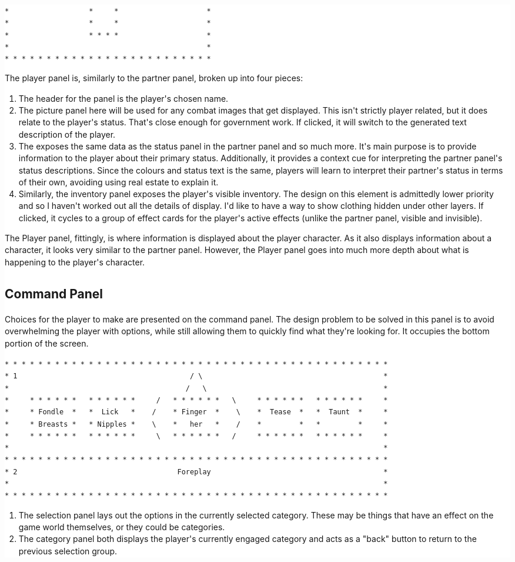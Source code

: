 ```
*                   *     *                     *
*                   *     *                     *
*                   * * * *                     *
*                                               *
* * * * * * * * * * * * * * * * * * * * * * * * *
```
The player panel is, similarly to the partner panel, broken up into four pieces:
1. The header for the panel is the player's chosen name.
1. The picture panel here will be used for any combat images that get displayed. This isn't
strictly player related, but it does relate to the player's status. That's close enough for 
government work.  If clicked, it will switch to the generated text description of the player.
1. The exposes the same data as the status panel in the partner panel and so much more.  It's main
purpose is to provide information to the player about their primary status.  Additionally, it 
provides a context cue for interpreting the partner panel's status descriptions.  Since the colours 
and status text is the same, players will learn to interpret their partner's status in terms of 
their own, avoiding using real estate to explain it.
1. Similarly, the inventory panel exposes the player's visible inventory. The design on this element
is admittedly lower priority and so I haven't worked out all the details of display. I'd like to 
have a way to show clothing hidden under other layers.  If clicked, it cycles to a group of effect 
cards for the player's active effects (unlike the partner panel, visible and invisible).

The Player panel, fittingly, is where information is displayed about the player character.  As it
also displays information about a character, it looks very similar to the partner panel.  However, 
the Player panel goes into much more depth about what is happening to the player's character.

Command Panel
---

Choices for the player to make are presented on the command panel. The design problem to be solved
in this panel is to avoid overwhelming the player with options, while still allowing them to quickly
find what they're looking for.  It occupies the bottom portion of the screen.

```
* * * * * * * * * * * * * * * * * * * * * * * * * * * * * * * * * * * * * * * * * * * * * *
* 1                                         / \                                           *
*                                          /   \                                          *
*     * * * * * *   * * * * * *     /   * * * * * *   \     * * * * * *   * * * * * *     *
*     * Fondle  *   *  Lick   *    /    * Finger  *    \    *  Tease  *   *  Taunt  *     *
*     * Breasts *   * Nipples *    \    *   her   *    /    *         *   *         *     *
*     * * * * * *   * * * * * *     \   * * * * * *   /     * * * * * *   * * * * * *     *         
*                                                                                         *
* * * * * * * * * * * * * * * * * * * * * * * * * * * * * * * * * * * * * * * * * * * * * *
* 2                                      Foreplay                                         *   
*                                                                                         *
* * * * * * * * * * * * * * * * * * * * * * * * * * * * * * * * * * * * * * * * * * * * * *
```
1. The selection panel lays out the options in the currently selected category.  These may be things
that have an effect on the game world themselves, or they could be categories.
1. The category panel both displays the player's currently engaged category and acts as a "back"
button to return to the previous selection group.
